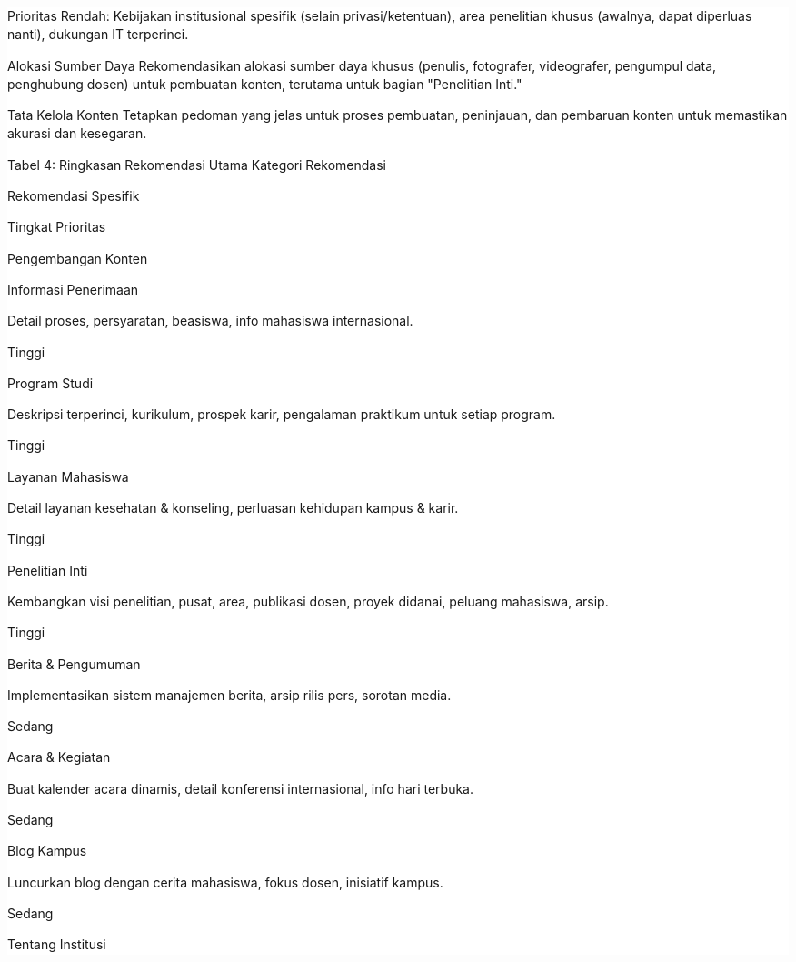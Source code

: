 Prioritas Rendah: Kebijakan institusional spesifik (selain privasi/ketentuan), area penelitian khusus (awalnya, dapat diperluas nanti), dukungan IT terperinci.

Alokasi Sumber Daya
Rekomendasikan alokasi sumber daya khusus (penulis, fotografer, videografer, pengumpul data, penghubung dosen) untuk pembuatan konten, terutama untuk bagian "Penelitian Inti."

Tata Kelola Konten
Tetapkan pedoman yang jelas untuk proses pembuatan, peninjauan, dan pembaruan konten untuk memastikan akurasi dan kesegaran.

Tabel 4: Ringkasan Rekomendasi Utama
Kategori Rekomendasi

Rekomendasi Spesifik

Tingkat Prioritas

Pengembangan Konten

Informasi Penerimaan

Detail proses, persyaratan, beasiswa, info mahasiswa internasional.

Tinggi

Program Studi

Deskripsi terperinci, kurikulum, prospek karir, pengalaman praktikum untuk setiap program.

Tinggi

Layanan Mahasiswa

Detail layanan kesehatan & konseling, perluasan kehidupan kampus & karir.

Tinggi

Penelitian Inti

Kembangkan visi penelitian, pusat, area, publikasi dosen, proyek didanai, peluang mahasiswa, arsip.

Tinggi

Berita & Pengumuman

Implementasikan sistem manajemen berita, arsip rilis pers, sorotan media.

Sedang

Acara & Kegiatan

Buat kalender acara dinamis, detail konferensi internasional, info hari terbuka.

Sedang

Blog Kampus

Luncurkan blog dengan cerita mahasiswa, fokus dosen, inisiatif kampus.

Sedang

Tentang Institusi
